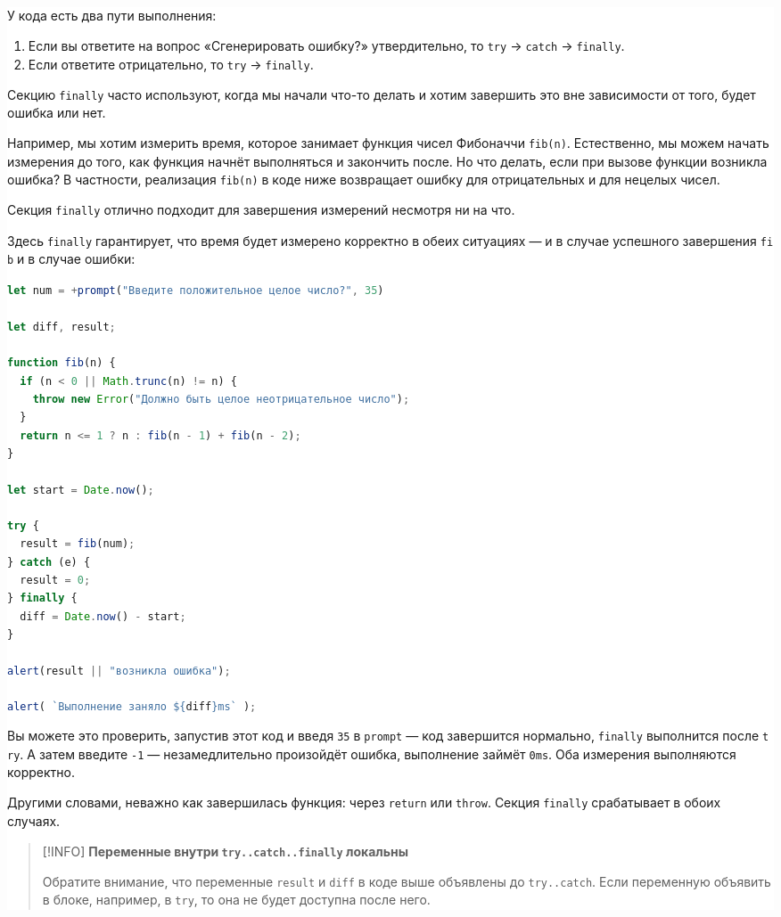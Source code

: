 У кода есть два пути выполнения:

1. Если вы ответите на вопрос «Сгенерировать ошибку?» утвердительно, то `try` -> `catch` -> `finally`.
2. Если ответите отрицательно, то `try` -> `finally`.

Секцию `finally` часто используют, когда мы начали что-то делать и хотим завершить это вне зависимости от того, будет ошибка или нет.

Например, мы хотим измерить время, которое занимает функция чисел Фибоначчи `fib(n)`. Естественно, мы можем начать измерения до того, как функция начнёт выполняться и закончить после. Но что делать, если при вызове функции возникла ошибка? В частности, реализация `fib(n)` в коде ниже возвращает ошибку для отрицательных и для нецелых чисел.

Секция `finally` отлично подходит для завершения измерений несмотря ни на что.

Здесь `finally` гарантирует, что время будет измерено корректно в обеих ситуациях — и в случае успешного завершения `fib` и в случае ошибки:

```js
let num = +prompt("Введите положительное целое число?", 35)

let diff, result;

function fib(n) {
  if (n < 0 || Math.trunc(n) != n) {
    throw new Error("Должно быть целое неотрицательное число");
  }
  return n <= 1 ? n : fib(n - 1) + fib(n - 2);
}

let start = Date.now();

try {
  result = fib(num);
} catch (e) {
  result = 0;
} finally {
  diff = Date.now() - start;
}

alert(result || "возникла ошибка");

alert( `Выполнение заняло ${diff}ms` );
```

Вы можете это проверить, запустив этот код и введя `35` в `prompt` — код завершится нормально, `finally` выполнится после `try`. А затем введите `-1` — незамедлительно произойдёт ошибка, выполнение займёт `0ms`. Оба измерения выполняются корректно.

Другими словами, неважно как завершилась функция: через `return` или `throw`. Секция `finally` срабатывает в обоих случаях.

> [!INFO]
> __Переменные внутри `try..catch..finally` локальны__
>
> Обратите внимание, что переменные `result` и `diff` в коде выше объявлены до `try..catch`. Если переменную объявить в блоке, например, в `try`, то она не будет доступна после него.
